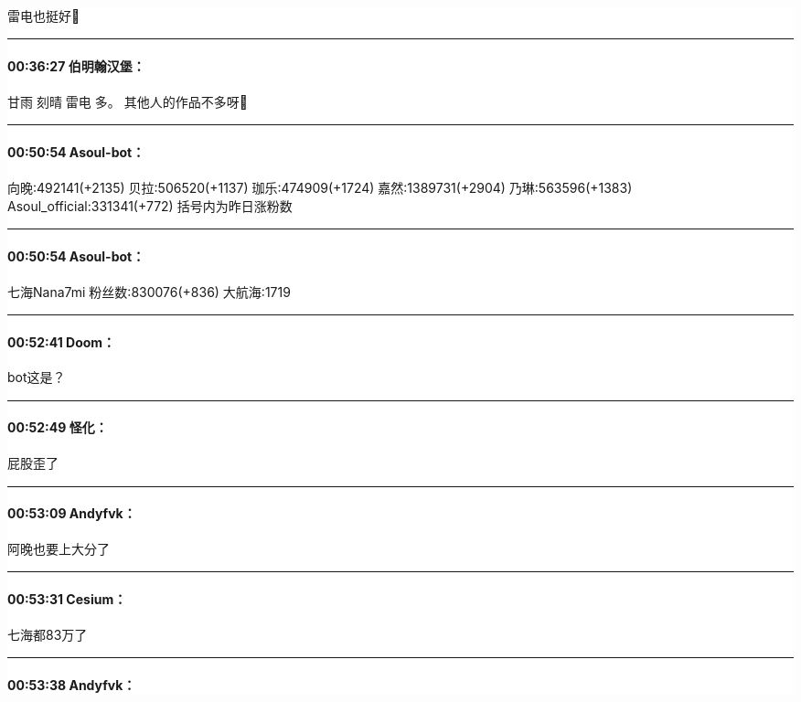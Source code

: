 雷电也挺好🤤   

*****

#### 00:36:27  伯明翰汉堡：

甘雨 刻晴 雷电  多。
其他人的作品不多呀🥵

*****

#### 00:50:54  Asoul-bot：

向晚:492141(+2135)
贝拉:506520(+1137)
珈乐:474909(+1724)
嘉然:1389731(+2904)
乃琳:563596(+1383)
Asoul_official:331341(+772)
括号内为昨日涨粉数

*****

#### 00:50:54  Asoul-bot：

七海Nana7mi
粉丝数:830076(+836)
大航海:1719

*****

#### 00:52:41  Doom：

bot这是？

*****

#### 00:52:49  怪化：

屁股歪了

*****

#### 00:53:09  Andyfvk：

阿晚也要上大分了

*****

#### 00:53:31  Cesium：

七海都83万了

*****

#### 00:53:38  Andyfvk：
